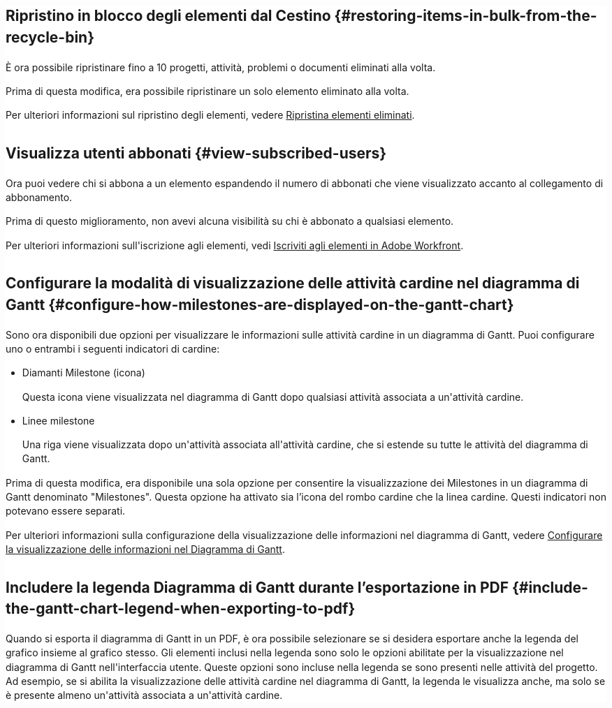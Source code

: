 ## Ripristino in blocco degli elementi dal Cestino {#restoring-items-in-bulk-from-the-recycle-bin}

È ora possibile ripristinare fino a 10 progetti, attività, problemi o documenti eliminati alla volta.

Prima di questa modifica, era possibile ripristinare un solo elemento eliminato alla volta.

Per ulteriori informazioni sul ripristino degli elementi, vedere [Ripristina elementi eliminati](../../../../administration-and-setup/manage-workfront/manage-deleted-items/restore-deleted-items.md).

## Visualizza utenti abbonati {#view-subscribed-users}

Ora puoi vedere chi si abbona a un elemento espandendo il numero di abbonati che viene visualizzato accanto al collegamento di abbonamento.

Prima di questo miglioramento, non avevi alcuna visibilità su chi è abbonato a qualsiasi elemento.

Per ulteriori informazioni sull&#39;iscrizione agli elementi, vedi [Iscriviti agli elementi in Adobe Workfront](../../../../workfront-basics/using-notifications/subscribe-to-items-in-workfront.md). 

## Configurare la modalità di visualizzazione delle attività cardine nel diagramma di Gantt {#configure-how-milestones-are-displayed-on-the-gantt-chart}

Sono ora disponibili due opzioni per visualizzare le informazioni sulle attività cardine in un diagramma di Gantt. Puoi configurare uno o entrambi i seguenti indicatori di cardine:

* Diamanti Milestone (icona)

   Questa icona viene visualizzata nel diagramma di Gantt dopo qualsiasi attività associata a un&#39;attività cardine.

* Linee milestone

   Una riga viene visualizzata dopo un&#39;attività associata all&#39;attività cardine, che si estende su tutte le attività del diagramma di Gantt.

Prima di questa modifica, era disponibile una sola opzione per consentire la visualizzazione dei Milestones in un diagramma di Gantt denominato &quot;Milestones&quot;. Questa opzione ha attivato sia l’icona del rombo cardine che la linea cardine. Questi indicatori non potevano essere separati.

Per ulteriori informazioni sulla configurazione della visualizzazione delle informazioni nel diagramma di Gantt, vedere [Configurare la visualizzazione delle informazioni nel Diagramma di Gantt](../../../../manage-work/gantt-chart/use-the-gantt-chart/configure-info-on-gantt-chart.md).

## Includere la legenda Diagramma di Gantt durante l’esportazione in PDF {#include-the-gantt-chart-legend-when-exporting-to-pdf}

Quando si esporta il diagramma di Gantt in un PDF, è ora possibile selezionare se si desidera esportare anche la legenda del grafico insieme al grafico stesso. Gli elementi inclusi nella legenda sono solo le opzioni abilitate per la visualizzazione nel diagramma di Gantt nell&#39;interfaccia utente. Queste opzioni sono incluse nella legenda se sono presenti nelle attività del progetto. Ad esempio, se si abilita la visualizzazione delle attività cardine nel diagramma di Gantt, la legenda le visualizza anche, ma solo se è presente almeno un&#39;attività associata a un&#39;attività cardine.
